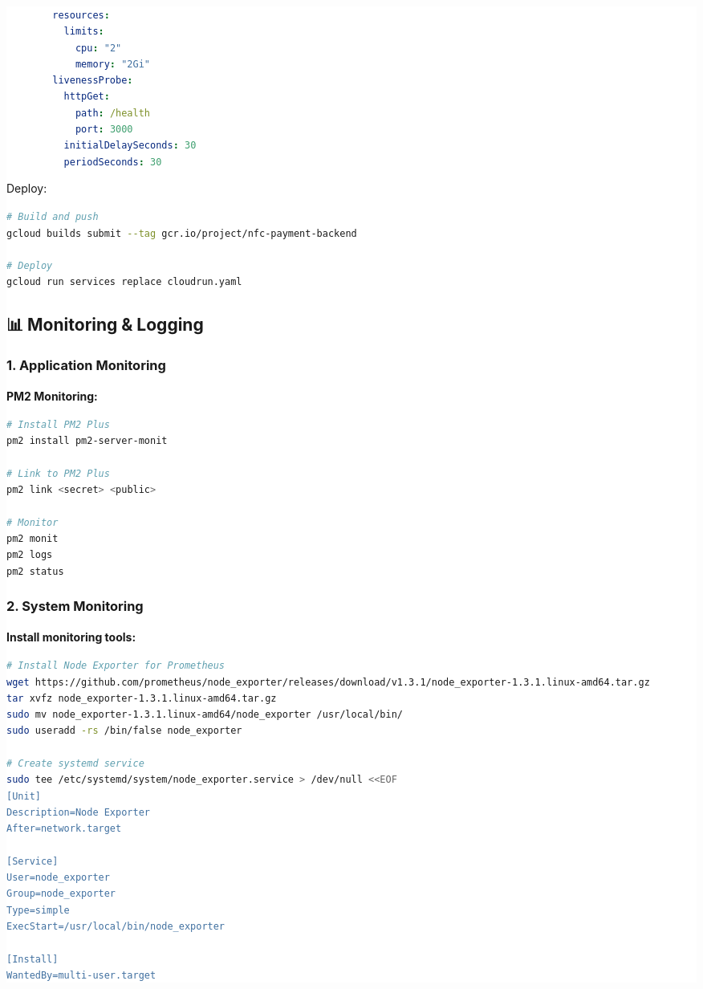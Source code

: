 ```yaml
        resources:
          limits:
            cpu: "2"
            memory: "2Gi"
        livenessProbe:
          httpGet:
            path: /health
            port: 3000
          initialDelaySeconds: 30
          periodSeconds: 30
```

Deploy:
```bash
# Build and push
gcloud builds submit --tag gcr.io/project/nfc-payment-backend

# Deploy
gcloud run services replace cloudrun.yaml
```

## 📊 Monitoring & Logging

### 1. Application Monitoring

**PM2 Monitoring:**
```bash
# Install PM2 Plus
pm2 install pm2-server-monit

# Link to PM2 Plus
pm2 link <secret> <public>

# Monitor
pm2 monit
pm2 logs
pm2 status
```

### 2. System Monitoring

**Install monitoring tools:**
```bash
# Install Node Exporter for Prometheus
wget https://github.com/prometheus/node_exporter/releases/download/v1.3.1/node_exporter-1.3.1.linux-amd64.tar.gz
tar xvfz node_exporter-1.3.1.linux-amd64.tar.gz
sudo mv node_exporter-1.3.1.linux-amd64/node_exporter /usr/local/bin/
sudo useradd -rs /bin/false node_exporter

# Create systemd service
sudo tee /etc/systemd/system/node_exporter.service > /dev/null <<EOF
[Unit]
Description=Node Exporter
After=network.target

[Service]
User=node_exporter
Group=node_exporter
Type=simple
ExecStart=/usr/local/bin/node_exporter

[Install]
WantedBy=multi-user.target
```